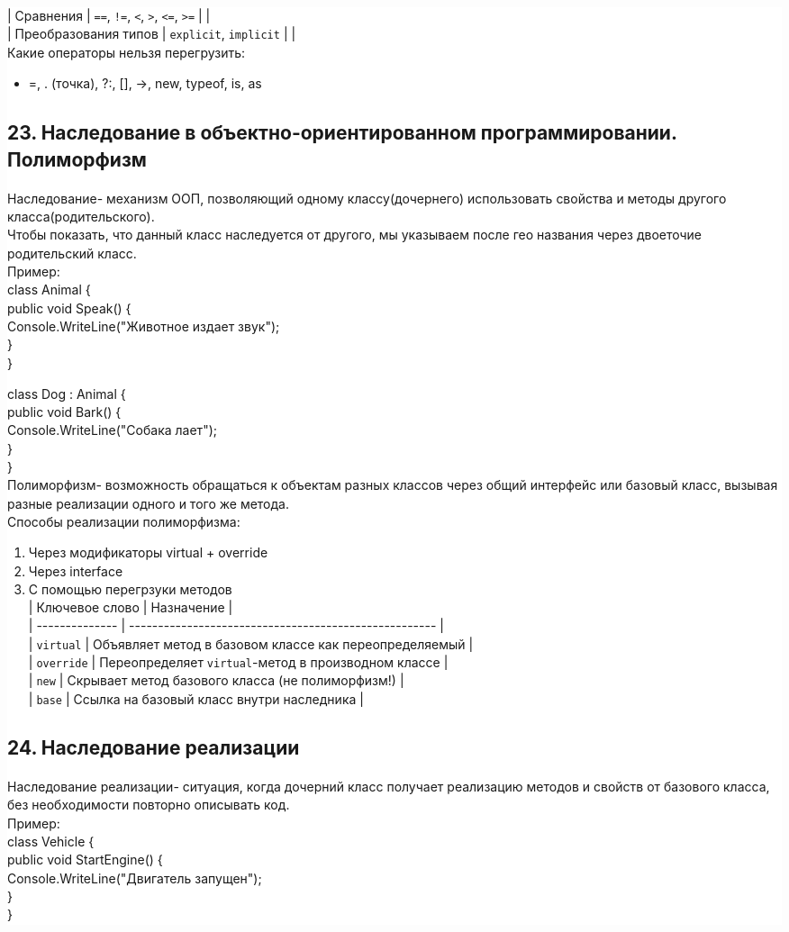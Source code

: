 | Сравнения            | `==`, `!=`, `<`, `>`, `<=`, `>=` |         |  
| Преобразования типов | `explicit`, `implicit`           |         |  
Какие операторы нельзя перегрузить:  
* =, . (точка), ?:, [], ->, new, typeof, is, as


## 23. Наследование в объектно-ориентированном программировании. Полиморфизм  
Наследование- механизм ООП, позволяющий одному классу(дочернего) использовать свойства и методы другого класса(родительского).  
Чтобы показать, что данный класс наследуется от другого, мы указываем после гео названия через двоеточие родительский класс.  
Пример:  
class Animal {  
    public void Speak() {  
        Console.WriteLine("Животное издает звук");  
    }  
}

class Dog : Animal {  
    public void Bark() {  
        Console.WriteLine("Собака лает");  
    }  
}  
Полиморфизм- возможность обращаться к объектам разных классов через общий интерфейс или базовый класс, вызывая разные реализации одного и того же метода.  
Способы реализации полиморфизма:  
1. Через модификаторы virtual + override  
2. Через interface  
3. С помощью перегрзуки методов  
| Ключевое слово | Назначение                                            |  
| -------------- | ----------------------------------------------------- |  
| `virtual`      | Объявляет метод в базовом классе как переопределяемый |  
| `override`     | Переопределяет `virtual`-метод в производном классе   |  
| `new`          | Скрывает метод базового класса (не полиморфизм!)      |  
| `base`         | Ссылка на базовый класс внутри наследника             |


## 24. Наследование реализации  
Наследование реализации- ситуация, когда дочерний класс получает реализацию методов и свойств от базового класса, без необходимости повторно описывать код.  
Пример:  
class Vehicle {  
    public void StartEngine() {  
        Console.WriteLine("Двигатель запущен");  
    }  
}
